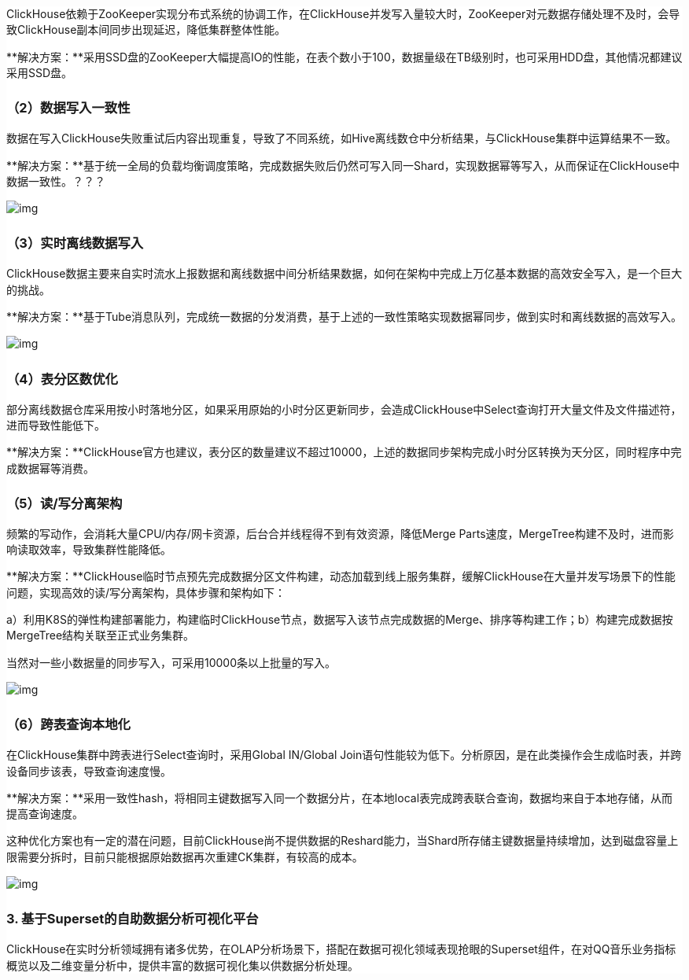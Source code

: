 ClickHouse依赖于ZooKeeper实现分布式系统的协调工作，在ClickHouse并发写入量较大时，ZooKeeper对元数据存储处理不及时，会导致ClickHouse副本间同步出现延迟，降低集群整体性能。

**解决方案：**采用SSD盘的ZooKeeper大幅提高IO的性能，在表个数小于100，数据量级在TB级别时，也可采用HDD盘，其他情况都建议采用SSD盘。

### **（2）数据写入一致性**

数据在写入ClickHouse失败重试后内容出现重复，导致了不同系统，如Hive离线数仓中分析结果，与ClickHouse集群中运算结果不一致。

**解决方案：**基于统一全局的负载均衡调度策略，完成数据失败后仍然可写入同一Shard，实现数据幂等写入，从而保证在ClickHouse中数据一致性。？？？

![img](https://cdn.jsdelivr.net/gh/k2easy/picgo/2021/03/2720210327085008.jpg)

### **（3）实时离线数据写入**

ClickHouse数据主要来自实时流水上报数据和离线数据中间分析结果数据，如何在架构中完成上万亿基本数据的高效安全写入，是一个巨大的挑战。

**解决方案：**基于Tube消息队列，完成统一数据的分发消费，基于上述的一致性策略实现数据幂同步，做到实时和离线数据的高效写入。

![img](https://cdn.jsdelivr.net/gh/k2easy/picgo/2021/03/2720210327084902.jpg)





### **（4）表分区数优化**

部分离线数据仓库采用按小时落地分区，如果采用原始的小时分区更新同步，会造成ClickHouse中Select查询打开大量文件及文件描述符，进而导致性能低下。

**解决方案：**ClickHouse官方也建议，表分区的数量建议不超过10000，上述的数据同步架构完成小时分区转换为天分区，同时程序中完成数据幂等消费。

### **（5）读/写分离架构**

频繁的写动作，会消耗大量CPU/内存/网卡资源，后台合并线程得不到有效资源，降低Merge Parts速度，MergeTree构建不及时，进而影响读取效率，导致集群性能降低。

**解决方案：**ClickHouse临时节点预先完成数据分区文件构建，动态加载到线上服务集群，缓解ClickHouse在大量并发写场景下的性能问题，实现高效的读/写分离架构，具体步骤和架构如下：

a）利用K8S的弹性构建部署能力，构建临时ClickHouse节点，数据写入该节点完成数据的Merge、排序等构建工作；b）构建完成数据按MergeTree结构关联至正式业务集群。

当然对一些小数据量的同步写入，可采用10000条以上批量的写入。

![img](https://cdn.jsdelivr.net/gh/k2easy/picgo/2021/03/2720210327085608.jpg)

### **（6）跨表查询本地化**

在ClickHouse集群中跨表进行Select查询时，采用Global IN/Global Join语句性能较为低下。分析原因，是在此类操作会生成临时表，并跨设备同步该表，导致查询速度慢。

**解决方案：**采用一致性hash，将相同主键数据写入同一个数据分片，在本地local表完成跨表联合查询，数据均来自于本地存储，从而提高查询速度。

这种优化方案也有一定的潜在问题，目前ClickHouse尚不提供数据的Reshard能力，当Shard所存储主键数据量持续增加，达到磁盘容量上限需要分拆时，目前只能根据原始数据再次重建CK集群，有较高的成本。

![img](https://cdn.jsdelivr.net/gh/k2easy/picgo/2021/03/2720210327085843.jpg)

### **3. 基于Superset的自助数据分析可视化平台**

ClickHouse在实时分析领域拥有诸多优势，在OLAP分析场景下，搭配在数据可视化领域表现抢眼的Superset组件，在对QQ音乐业务指标概览以及二维变量分析中，提供丰富的数据可视化集以供数据分析处理。
